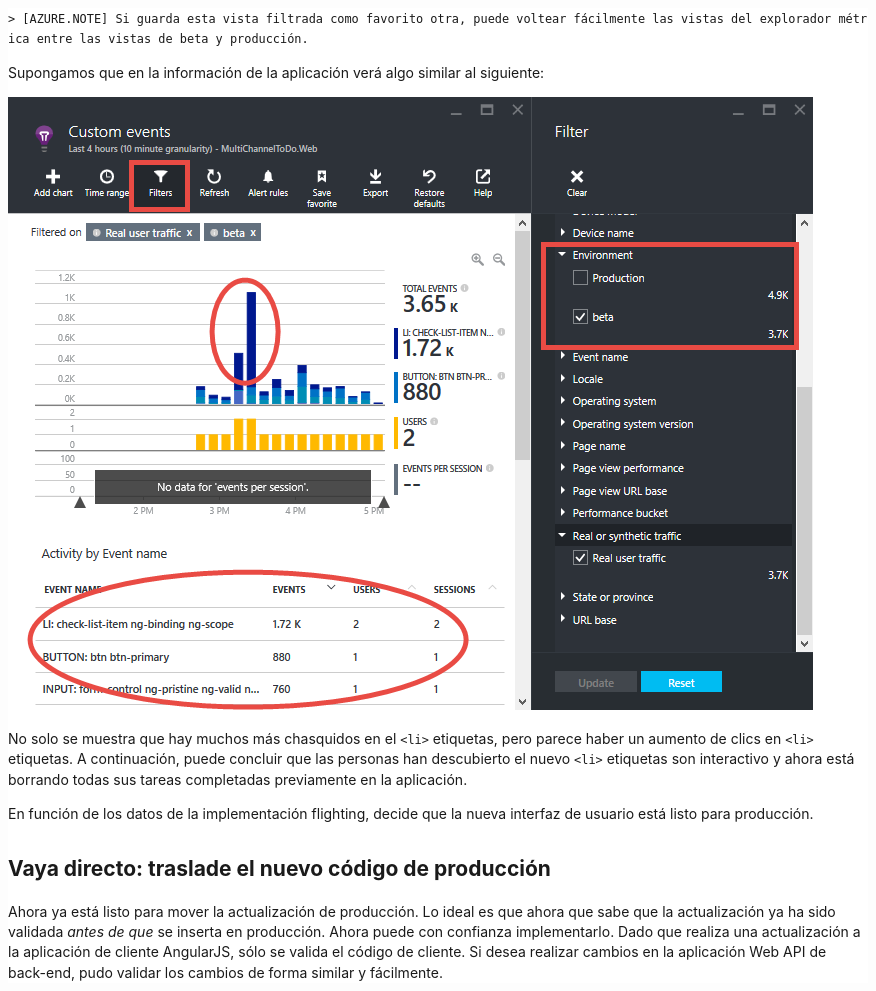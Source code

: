     > [AZURE.NOTE] Si guarda esta vista filtrada como favorito otra, puede voltear fácilmente las vistas del explorador métrica entre las vistas de beta y producción.

Supongamos que en la información de la aplicación verá algo similar al siguiente:

![](./media/app-service-web-test-in-production-controlled-test-flight/09-test-beta-site-in-production.png)

No solo se muestra que hay muchos más chasquidos en el `<li>` etiquetas, pero parece haber un aumento de clics en `<li>` etiquetas. A continuación, puede concluir que las personas han descubierto el nuevo `<li>` etiquetas son interactivo y ahora está borrando todas sus tareas completadas previamente en la aplicación.

En función de los datos de la implementación flighting, decide que la nueva interfaz de usuario está listo para producción.

## <a name="go-live-move-your-new-code-into-production"></a>Vaya directo: traslade el nuevo código de producción

Ahora ya está listo para mover la actualización de producción. Lo ideal es que ahora que sabe que la actualización ya ha sido validada _antes de que_ se inserta en producción. Ahora puede con confianza implementarlo. Dado que realiza una actualización a la aplicación de cliente AngularJS, sólo se valida el código de cliente. Si desea realizar cambios en la aplicación Web API de back-end, pudo validar los cambios de forma similar y fácilmente.
